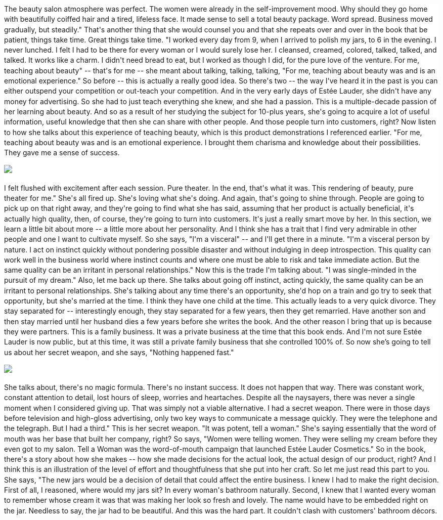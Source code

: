The beauty salon atmosphere was perfect. The women were already in the self-improvement mood. Why should they go home with beautifully coiffed hair and a tired, lifeless face. It made sense to sell a total beauty package. Word spread. Business moved gradually, but steadily." That's another thing that she would counsel you and that she repeats over and over in the book that be patient, things take time. Great things take time. "I worked every day from 9, when I arrived to polish my jars, to 6 in the evening. I never lunched. I felt I had to be there for every woman or I would surely lose her. I cleansed, creamed, colored, talked, talked, and talked. It works like a charm. I didn't need bread to eat, but I worked as though I did, for the pure love of the venture. For me, teaching about beauty" -- that's for me -- she meant about talking, talking, talking, "For me, teaching about beauty was and is an emotional experience." So before -- this is actually a really good idea. So there's two -- the way I've heard it in the past is you can either outspend your competition or out-teach your competition. And in the very early days of Estée Lauder, she didn't have any money for advertising. So she had to just teach everything she knew, and she had a passion. This is a multiple-decade passion of her learning about beauty. And so as a result of her studying the subject for 10-plus years, she's going to acquire a lot of useful information, useful knowledge that then she can share with other people. And those people turn into customers, right? Now listen to how she talks about this experience of teaching beauty, which is this product demonstrations I referenced earlier. "For me, teaching about beauty was and is an emotional experience. I brought them charisma and knowledge about their possibilities. They gave me a sense of success.

![](https://www.foundersnotes.com/static/images/new_icons/chevron-down-alt-thin.svg)

I felt flushed with excitement after each session. Pure theater. In the end, that's what it was. This rendering of beauty, pure theater for me." She's all fired up. She's loving what she's doing. And again, that's going to shine through. People are going to pick up on that right away, and they're going to find what she has said, assuming that her product is actually beneficial, it's actually high quality, then, of course, they're going to turn into customers. It's just a really smart move by her. In this section, we learn a little bit about more -- a little more about her personality. And I think she has a trait that I find very admirable in other people and one I want to cultivate myself. So she says, "I'm a visceral" -- and I'll get there in a minute. "I'm a visceral person by nature. I act on instinct quickly without pondering possible disaster and without indulging in deep introspection. This quality can work well in the business world where instinct counts and where one must be able to risk and take immediate action. But the same quality can be an irritant in personal relationships." Now this is the trade I'm talking about. "I was single-minded in the pursuit of my dream." Also, let me back up there. She talks about going off instinct, acting quickly, the same quality can be an irritant to personal relationships. She's talking about any time there's an opportunity, she'd hop on a train and go try to seek that opportunity, but she's married at the time. I think they have one child at the time. This actually leads to a very quick divorce. They stay separated for -- interestingly enough, they stay separated for a few years, then they get remarried. Have another son and then stay married until her husband dies a few years before she writes the book. And the other reason I bring that up is because they were partners. This is a family business. It was a private business at the time that this book ends. And I'm not sure Estée Lauder is now public, but at this time, it was still a private family business that she controlled 100% of. So now she’s going to tell us about her secret weapon, and she says, "Nothing happened fast."

![](https://www.foundersnotes.com/static/images/new_icons/chevron-down-alt-thin.svg)

She talks about, there's no magic formula. There's no instant success. It does not happen that way. There was constant work, constant attention to detail, lost hours of sleep, worries and heartaches. Despite all the naysayers, there was never a single moment when I considered giving up. That was simply not a viable alternative. I had a secret weapon. There were in those days before television and high-gloss advertising, only two key ways to communicate a message quickly. They were the telephone and the telegraph. But I had a third." This is her secret weapon. "It was potent, tell a woman." She's saying essentially that the word of mouth was her base that built her company, right? So says, "Women were telling women. They were selling my cream before they even got to my salon. Tell a Woman was the word-of-mouth campaign that launched Estée Lauder Cosmetics." So in the book, there's a story about how she makes -- how she made decisions for the actual look, the actual design of our product, right? And I think this is an illustration of the level of effort and thoughtfulness that she put into her craft. So let me just read this part to you. She says, "The new jars would be a decision of detail that could affect the entire business. I knew I had to make the right decision. First of all, I reasoned, where would my jars sit? In every woman's bathroom naturally. Second, I knew that I wanted every woman to remember whose cream it was that was making her look so fresh and lovely. The name would have to be embedded right on the jar. Needless to say, the jar had to be beautiful. And this was the hard part. It couldn't clash with customers' bathroom décors.
